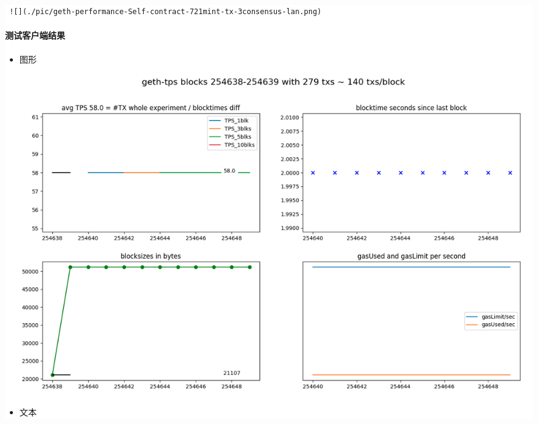 	 ![](./pic/geth-performance-Self-contract-721mint-tx-3consensus-lan.png)

#### 测试客户端结果
- 图形

	![](./pic/geth-performance-Self-contract-721mint-Clenttx-3consensus-lan.png)
- 文本
